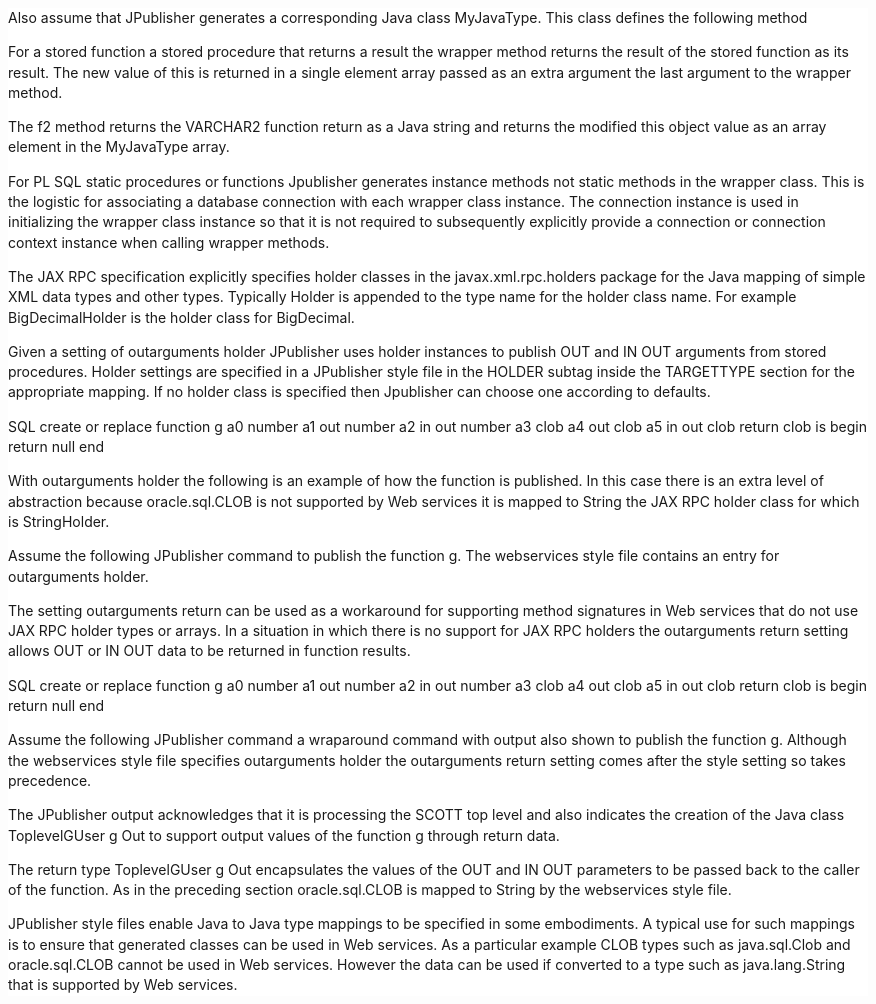 Also assume that JPublisher generates a corresponding Java class MyJavaType. This class defines the following method 

For a stored function a stored procedure that returns a result the wrapper method returns the result of the stored function as its result. The new value of this is returned in a single element array passed as an extra argument the last argument to the wrapper method.

The f2 method returns the VARCHAR2 function return as a Java string and returns the modified this object value as an array element in the MyJavaType array.

For PL SQL static procedures or functions Jpublisher generates instance methods not static methods in the wrapper class. This is the logistic for associating a database connection with each wrapper class instance. The connection instance is used in initializing the wrapper class instance so that it is not required to subsequently explicitly provide a connection or connection context instance when calling wrapper methods.

The JAX RPC specification explicitly specifies holder classes in the javax.xml.rpc.holders package for the Java mapping of simple XML data types and other types. Typically Holder is appended to the type name for the holder class name. For example BigDecimalHolder is the holder class for BigDecimal.

Given a setting of outarguments holder JPublisher uses holder instances to publish OUT and IN OUT arguments from stored procedures. Holder settings are specified in a JPublisher style file in the HOLDER subtag inside the TARGETTYPE section for the appropriate mapping. If no holder class is specified then Jpublisher can choose one according to defaults.

SQL create or replace function g a0 number a1 out number a2 in out number a3 clob a4 out clob a5 in out clob return clob is begin return null end 

With outarguments holder the following is an example of how the function is published. In this case there is an extra level of abstraction because oracle.sql.CLOB is not supported by Web services it is mapped to String the JAX RPC holder class for which is StringHolder.

Assume the following JPublisher command to publish the function g. The webservices style file contains an entry for outarguments holder. 

The setting outarguments return can be used as a workaround for supporting method signatures in Web services that do not use JAX RPC holder types or arrays. In a situation in which there is no support for JAX RPC holders the outarguments return setting allows OUT or IN OUT data to be returned in function results.

SQL create or replace function g a0 number a1 out number a2 in out number a3 clob a4 out clob a5 in out clob return clob is begin return null end 

Assume the following JPublisher command a wraparound command with output also shown to publish the function g. Although the webservices style file specifies outarguments holder the outarguments return setting comes after the style setting so takes precedence.

The JPublisher output acknowledges that it is processing the SCOTT top level and also indicates the creation of the Java class ToplevelGUser g Out to support output values of the function g through return data.

The return type ToplevelGUser g Out encapsulates the values of the OUT and IN OUT parameters to be passed back to the caller of the function. As in the preceding section oracle.sql.CLOB is mapped to String by the webservices style file.

JPublisher style files enable Java to Java type mappings to be specified in some embodiments. A typical use for such mappings is to ensure that generated classes can be used in Web services. As a particular example CLOB types such as java.sql.Clob and oracle.sql.CLOB cannot be used in Web services. However the data can be used if converted to a type such as java.lang.String that is supported by Web services.
